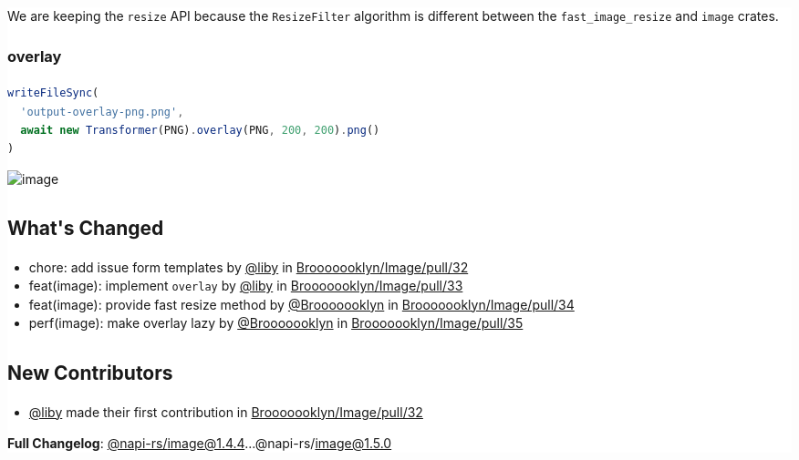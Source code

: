 We are keeping the `resize` API because the `ResizeFilter` algorithm is different between the `fast_image_resize` and `image` crates.

### overlay
```js
writeFileSync(
  'output-overlay-png.png',
  await new Transformer(PNG).overlay(PNG, 200, 200).png()
)
```

![image](https://user-images.githubusercontent.com/3468483/212720571-b8fa3a6e-e9a9-44b3-b80f-b765f09d2ce3.png)


## What's Changed
* chore: add issue form templates by [@liby](https://github.com/liby) in <a 
                href="https://github.com/Brooooooklyn/Image/pull/32"
                target="_blank"
                rel="noopener" 
                className="nx-text-primary-600 nx-underline nx-decoration-from-font [text-underline-position:from-font]">Brooooooklyn/Image/pull/32</a>
* feat(image): implement `overlay` by [@liby](https://github.com/liby) in <a 
                href="https://github.com/Brooooooklyn/Image/pull/33"
                target="_blank"
                rel="noopener" 
                className="nx-text-primary-600 nx-underline nx-decoration-from-font [text-underline-position:from-font]">Brooooooklyn/Image/pull/33</a>
* feat(image): provide fast resize method by [@Brooooooklyn](https://github.com/Brooooooklyn) in <a 
                href="https://github.com/Brooooooklyn/Image/pull/34"
                target="_blank"
                rel="noopener" 
                className="nx-text-primary-600 nx-underline nx-decoration-from-font [text-underline-position:from-font]">Brooooooklyn/Image/pull/34</a>
* perf(image): make overlay lazy by [@Brooooooklyn](https://github.com/Brooooooklyn) in <a 
                href="https://github.com/Brooooooklyn/Image/pull/35"
                target="_blank"
                rel="noopener" 
                className="nx-text-primary-600 nx-underline nx-decoration-from-font [text-underline-position:from-font]">Brooooooklyn/Image/pull/35</a>

## New Contributors
* [@liby](https://github.com/liby) made their first contribution in <a 
                href="https://github.com/Brooooooklyn/Image/pull/32"
                target="_blank"
                rel="noopener" 
                className="nx-text-primary-600 nx-underline nx-decoration-from-font [text-underline-position:from-font]">Brooooooklyn/Image/pull/32</a>

**Full Changelog**: <a 
              href="https://github.com/Brooooooklyn/Image/compare/@napi-rs/image@1.4.4...@napi-rs/image@1.5.0"
              target="_blank"
              rel="noopener" 
              className="nx-text-primary-600">@napi-rs/image@1.4.4...@napi-rs/image@1.5.0</a>
